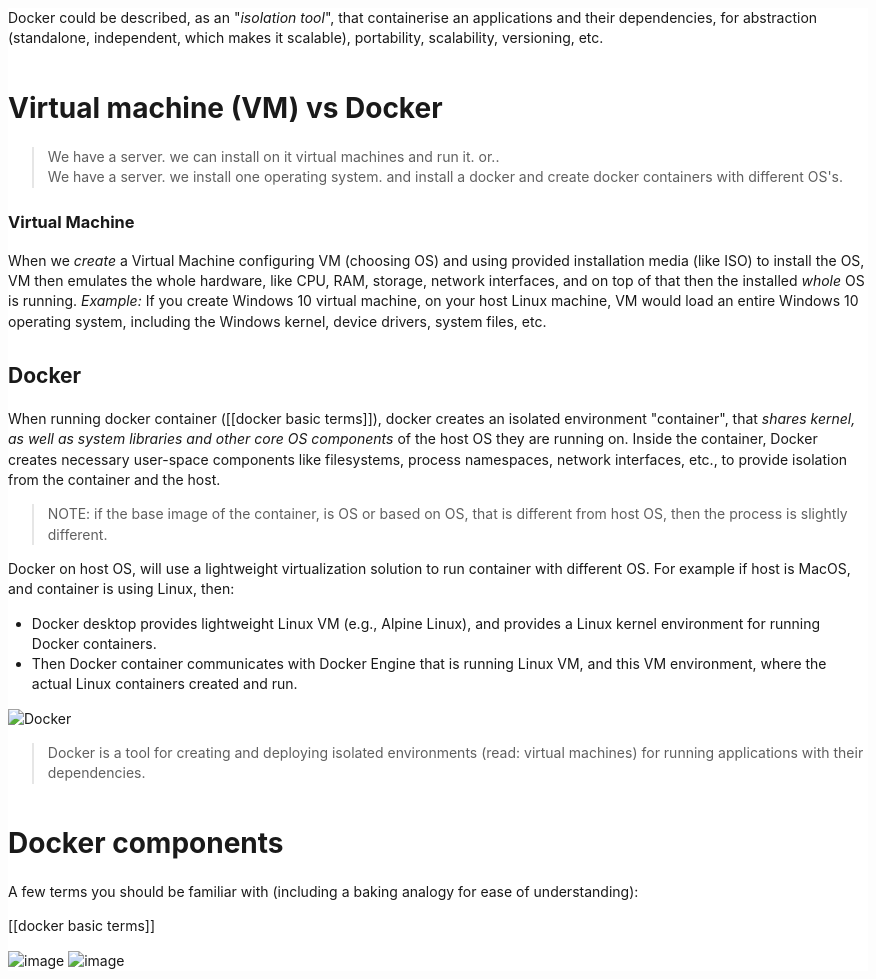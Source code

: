 Docker could be described, as an "_isolation tool_", that containerise an applications and their dependencies, for abstraction (standalone, independent, which makes it scalable), portability, scalability, versioning, etc.
# Virtual machine (VM) vs Docker
> We have a server. we can install on it virtual machines and run it. or..  
> We have a server. we install one operating system. and install a docker and create docker containers with different OS's.

### Virtual Machine
When we *create* a Virtual Machine configuring VM (choosing OS) and using provided installation media (like ISO) to install the OS, VM then emulates the whole hardware, like CPU, RAM, storage, network interfaces, and on top of that then the installed *whole* OS is running.
*Example:* If you create Windows 10 virtual machine, on your host Linux machine, VM would load an entire Windows 10 operating system, including the Windows kernel, device drivers, system files, etc.

## Docker
When running docker container ([[docker basic terms]]), docker creates an isolated environment "container", that *shares kernel, as well as system libraries and other core OS components* of the host OS they are running on.
Inside the container, Docker creates necessary user-space components like filesystems, process namespaces, network interfaces, etc., to provide isolation from the container and the host.
> NOTE: if the base image of the container, is OS or based on OS, that is different from host OS, then the process is slightly different.

Docker on host OS, will use a lightweight virtualization solution to run container with different OS.
For example if host is MacOS, and container is using Linux, then:
- Docker desktop provides lightweight Linux VM (e.g., Alpine Linux), and provides a Linux kernel environment for running Docker containers.
- Then Docker container communicates with Docker Engine that is running Linux VM, and this VM environment, where the actual Linux containers created and run.



![Docker](https://user-images.githubusercontent.com/63263301/227731841-7464eb9d-8de2-4159-8e98-0eebe5ba202c.png)


> Docker is a tool for creating and deploying isolated environments (read: virtual machines) for running applications with their dependencies.

# Docker components
A few terms you should be familiar with (including a baking analogy for ease of understanding):

[[docker basic terms]]




<img width="700" alt="image" src="https://github.com/KidPudel/backend-notes/assets/63263301/e9dafbd2-4b52-42b2-b53e-c8c57b5d53f8">  

<img width="700" alt="image" src="https://github.com/KidPudel/backend-notes/assets/63263301/8f392477-9fc1-4d4d-be47-76272dfe7b01">
